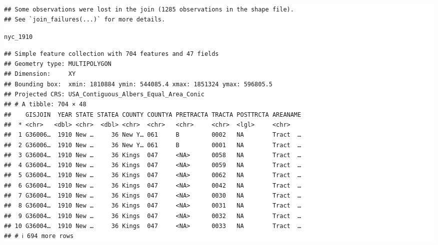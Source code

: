     ## Some observations were lost in the join (1285 observations in the shape file).
    ## See `join_failures(...)` for more details.

``` r
nyc_1910
```

    ## Simple feature collection with 704 features and 47 fields
    ## Geometry type: MULTIPOLYGON
    ## Dimension:     XY
    ## Bounding box:  xmin: 1810884 ymin: 544085.4 xmax: 1851324 ymax: 596805.5
    ## Projected CRS: USA_Contiguous_Albers_Equal_Area_Conic
    ## # A tibble: 704 × 48
    ##    GISJOIN  YEAR STATE STATEA COUNTY COUNTYA PRETRACTA TRACTA POSTTRCTA AREANAME
    ##  * <chr>   <dbl> <chr>  <dbl> <chr>  <chr>   <chr>     <chr>  <lgl>     <chr>   
    ##  1 G36006…  1910 New …     36 New Y… 061     B         0002   NA        Tract  …
    ##  2 G36006…  1910 New …     36 New Y… 061     B         0001   NA        Tract  …
    ##  3 G36004…  1910 New …     36 Kings  047     <NA>      0058   NA        Tract  …
    ##  4 G36004…  1910 New …     36 Kings  047     <NA>      0059   NA        Tract  …
    ##  5 G36004…  1910 New …     36 Kings  047     <NA>      0062   NA        Tract  …
    ##  6 G36004…  1910 New …     36 Kings  047     <NA>      0042   NA        Tract  …
    ##  7 G36004…  1910 New …     36 Kings  047     <NA>      0030   NA        Tract  …
    ##  8 G36004…  1910 New …     36 Kings  047     <NA>      0031   NA        Tract  …
    ##  9 G36004…  1910 New …     36 Kings  047     <NA>      0032   NA        Tract  …
    ## 10 G36004…  1910 New …     36 Kings  047     <NA>      0033   NA        Tract  …
    ## # ℹ 694 more rows